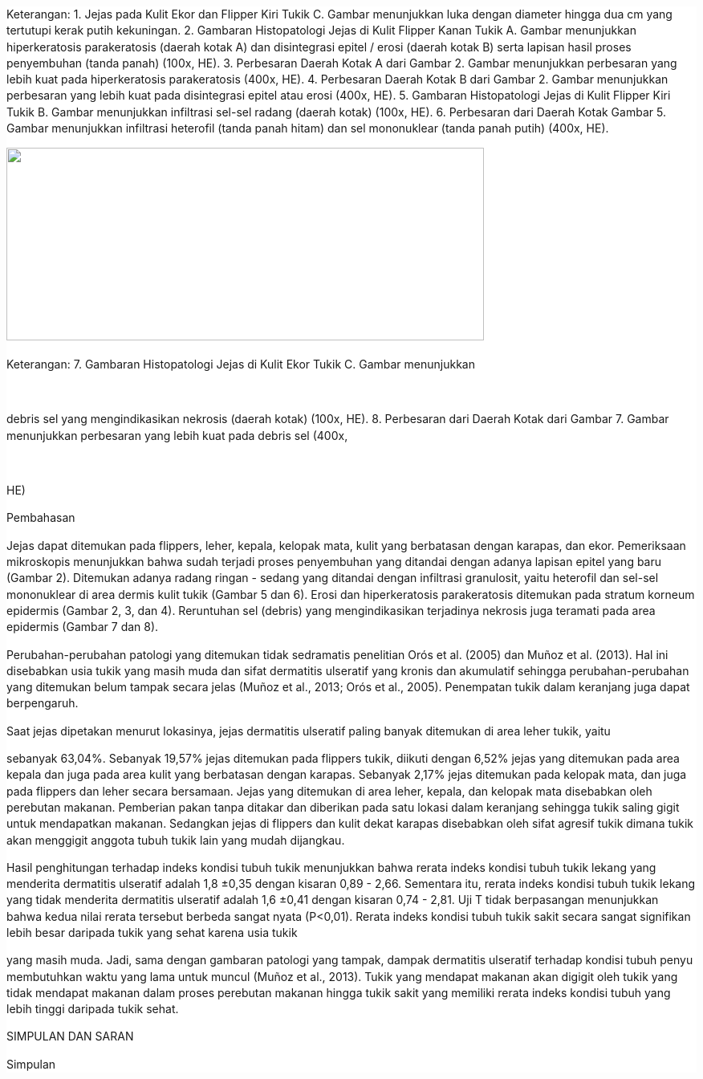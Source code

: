 <p><span class="font2">Keterangan: </span><span class="font3">1. </span><span class="font2">Jejas pada Kulit Ekor dan Flipper Kiri Tukik C. Gambar menunjukkan luka dengan diameter hingga dua cm yang tertutupi kerak putih kekuningan. </span><span class="font3">2. </span><span class="font2">Gambaran Histopatologi Jejas di Kulit Flipper Kanan Tukik A. Gambar menunjukkan hiperkeratosis parakeratosis (daerah kotak A) dan disintegrasi epitel / erosi (daerah kotak B) serta lapisan hasil proses penyembuhan (tanda panah) (100x, HE). </span><span class="font3">3. </span><span class="font2">Perbesaran Daerah Kotak A dari Gambar 2. Gambar menunjukkan perbesaran yang lebih kuat pada hiperkeratosis parakeratosis (400x, HE). </span><span class="font3">4. </span><span class="font2">Perbesaran Daerah Kotak B dari Gambar 2. Gambar menunjukkan perbesaran yang lebih kuat pada disintegrasi epitel atau erosi (400x, HE). </span><span class="font3">5. </span><span class="font2">Gambaran Histopatologi Jejas di Kulit Flipper Kiri Tukik B. Gambar menunjukkan infiltrasi sel-sel radang (daerah kotak) (100x, HE). </span><span class="font3">6. </span><span class="font2">Perbesaran dari Daerah Kotak Gambar 5. Gambar menunjukkan infiltrasi heterofil (tanda panah hitam) dan sel mononuklear (tanda panah putih) (400x, HE).</span></p>
<div><img src="https://jurnal.harianregional.com/media/32662-3.jpg" alt="" style="width:446pt;height:180pt;">
<p><span class="font2">Keterangan: </span><span class="font3">7. </span><span class="font2">Gambaran Histopatologi Jejas di Kulit Ekor Tukik C. Gambar menunjukkan</span></p>
</div><br clear="all">
<div>
<p><span class="font2">debris sel yang mengindikasikan nekrosis (daerah kotak) (100x, HE). </span><span class="font3">8. </span><span class="font2">Perbesaran dari Daerah Kotak dari Gambar 7. Gambar menunjukkan perbesaran yang lebih kuat pada debris sel (400x,</span></p>
</div><br clear="all">
<p><span class="font2">HE)</span></p>
<p><span class="font3">Pembahasan</span></p>
<p><span class="font2">Jejas dapat ditemukan pada flippers, leher, kepala, kelopak mata, kulit yang berbatasan dengan karapas, dan ekor. Pemeriksaan mikroskopis menunjukkan bahwa sudah terjadi proses penyembuhan yang ditandai dengan adanya lapisan epitel yang baru (Gambar 2). Ditemukan adanya radang ringan - sedang yang ditandai dengan infiltrasi granulosit, yaitu heterofil dan sel-sel mononuklear di area dermis kulit tukik (Gambar 5 dan 6). Erosi dan hiperkeratosis parakeratosis ditemukan pada stratum korneum epidermis (Gambar 2, 3, dan 4). Reruntuhan sel (debris) yang mengindikasikan terjadinya nekrosis juga teramati pada area epidermis (Gambar 7 dan 8).</span></p>
<p><span class="font2">Perubahan-perubahan patologi yang ditemukan tidak sedramatis penelitian Orós et al. (2005) dan Muñoz et al. (2013). Hal ini disebabkan usia tukik yang masih muda dan sifat dermatitis ulseratif yang kronis dan akumulatif sehingga perubahan-perubahan yang ditemukan belum tampak secara jelas (Muñoz et al., 2013; Orós et al., 2005). Penempatan tukik dalam keranjang juga dapat berpengaruh.</span></p>
<p><span class="font2">Saat jejas dipetakan menurut lokasinya, jejas dermatitis ulseratif paling banyak ditemukan di area leher tukik, yaitu</span></p>
<p><span class="font2">sebanyak 63,04%. Sebanyak 19,57% jejas ditemukan pada flippers tukik, diikuti dengan 6,52% jejas yang ditemukan pada area kepala dan juga pada area kulit yang berbatasan dengan karapas. Sebanyak 2,17% jejas ditemukan pada kelopak mata, dan juga pada flippers dan leher secara bersamaan. Jejas yang ditemukan di area leher, kepala, dan kelopak mata disebabkan oleh perebutan makanan. Pemberian pakan tanpa ditakar dan diberikan pada satu lokasi dalam keranjang sehingga tukik saling gigit untuk mendapatkan makanan. Sedangkan jejas di flippers dan kulit dekat karapas disebabkan oleh sifat agresif tukik dimana tukik akan menggigit anggota tubuh tukik lain yang mudah dijangkau.</span></p>
<p><span class="font2">Hasil penghitungan terhadap indeks kondisi tubuh tukik menunjukkan bahwa rerata indeks kondisi tubuh tukik lekang yang menderita dermatitis ulseratif adalah 1,8 ±0,35 dengan kisaran 0,89 - 2,66. Sementara itu, rerata indeks kondisi tubuh tukik lekang yang tidak menderita dermatitis ulseratif adalah 1,6 ±0,41 dengan kisaran 0,74 - 2,81. Uji T tidak berpasangan menunjukkan bahwa kedua nilai rerata tersebut berbeda sangat nyata (P&lt;0,01). Rerata indeks kondisi tubuh tukik sakit secara sangat signifikan lebih besar daripada tukik yang sehat karena usia tukik</span></p>
<p><span class="font2">yang masih muda. Jadi, sama dengan gambaran patologi yang tampak, dampak dermatitis ulseratif terhadap kondisi tubuh penyu membutuhkan waktu yang lama untuk muncul (Muñoz et al., 2013). Tukik yang mendapat makanan akan digigit oleh tukik yang tidak mendapat makanan dalam proses perebutan makanan hingga tukik sakit yang memiliki rerata indeks kondisi tubuh yang lebih tinggi daripada tukik sehat.</span></p>
<p><span class="font3">SIMPULAN DAN SARAN</span></p>
<p><span class="font3">Simpulan</span></p>